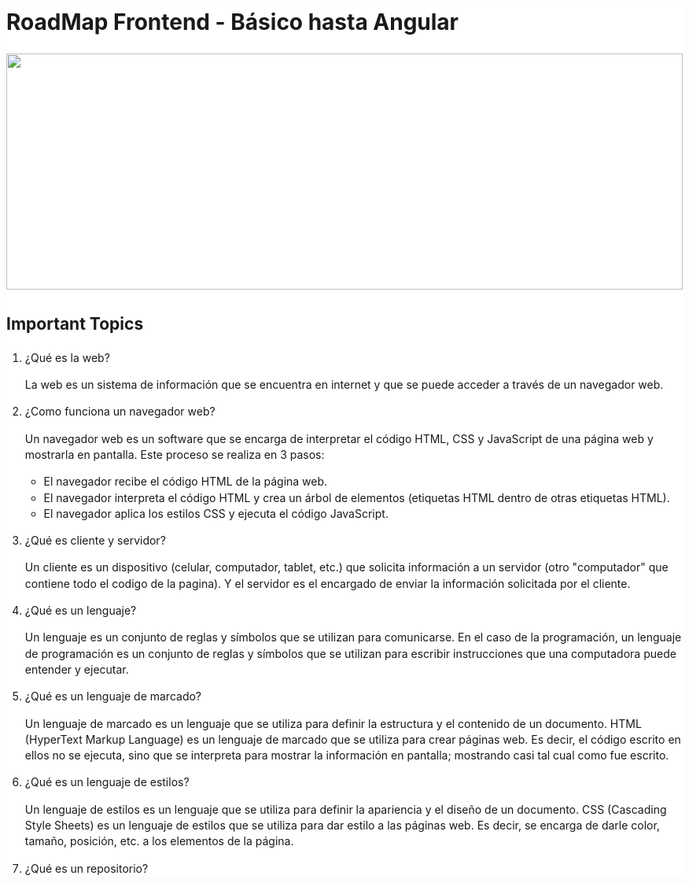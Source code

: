 # RoadMap Frontend - Básico hasta Angular

<div style="width: 100%; height: 300px; overflow: hidden; position: relative;">
  <img
    src="https://app.ashbyhq.com/api/images/user-content/89c1442c-bd9c-46be-a910-20b49b5d9ffc/1ca8c00e-a1bf-459a-9bde-4a23cee1f860/cixelyn_anime_designer_holding_a_webpage_1ec53089-c195-48e2-ad03-b0b5399ec35c.png"
    style="width: 100%; height: 100%; object-fit: cover; object-position: 50%; transform: scale(1);">
</div>

## Important Topics

1. ¿Qué es la web?

    La web es un sistema de información que se encuentra en internet y que se puede acceder a través de un navegador web.

2. ¿Como funciona un navegador web?

    Un navegador web es un software que se encarga de interpretar el código HTML, CSS y JavaScript de una página web y mostrarla en pantalla. Este proceso se realiza en 3 pasos:

     - El navegador recibe el código HTML de la página web.
     - El navegador interpreta el código HTML y crea un árbol de elementos (etiquetas HTML dentro de otras etiquetas HTML).
     - El navegador aplica los estilos CSS y ejecuta el código JavaScript.

3. ¿Qué es cliente y servidor?

    Un cliente es un dispositivo (celular, computador, tablet, etc.) que solicita información a un servidor (otro "computador" que contiene todo el codigo de la pagina). Y el servidor es el encargado de enviar la información solicitada por el cliente.

4. ¿Qué es un lenguaje?

    Un lenguaje es un conjunto de reglas y símbolos que se utilizan para comunicarse. En el caso de la programación, un lenguaje de programación es un conjunto de reglas y símbolos que se utilizan para escribir instrucciones que una computadora puede entender y ejecutar.

5. ¿Qué es un lenguaje de marcado?

    Un lenguaje de marcado es un lenguaje que se utiliza para definir la estructura y el contenido de un documento. HTML (HyperText Markup Language) es un lenguaje de marcado que se utiliza para crear páginas web. Es decir, el código escrito en ellos no se ejecuta, sino que se interpreta para mostrar la información en pantalla; mostrando casi tal cual como fue escrito.

6. ¿Qué es un lenguaje de estilos?

    Un lenguaje de estilos es un lenguaje que se utiliza para definir la apariencia y el diseño de un documento. CSS (Cascading Style Sheets) es un lenguaje de estilos que se utiliza para dar estilo a las páginas web. Es decir, se encarga de darle color, tamaño, posición, etc. a los elementos de la página.

7. ¿Qué es un repositorio?
